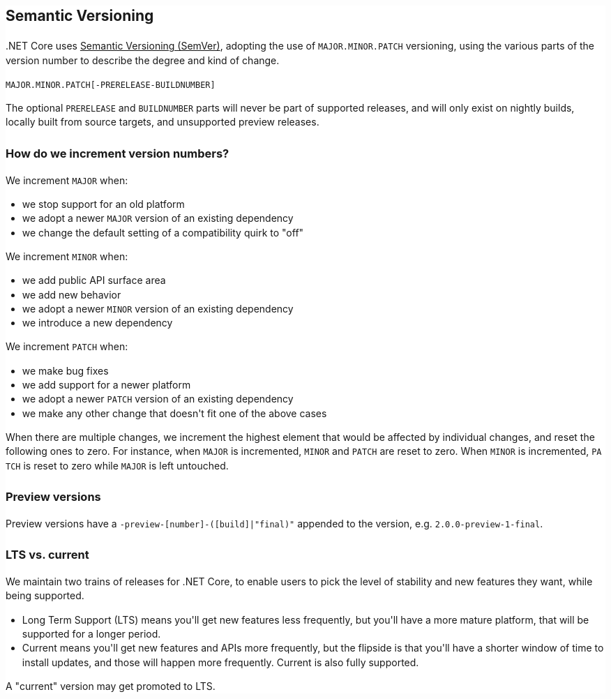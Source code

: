 ## Semantic Versioning

.NET Core uses [Semantic Versioning (SemVer)](http://semver.org/), adopting the use of `MAJOR.MINOR.PATCH` versioning, using the various parts of the version number to describe the degree and kind of change.

```
MAJOR.MINOR.PATCH[-PRERELEASE-BUILDNUMBER]
```

The optional `PRERELEASE` and `BUILDNUMBER` parts will never be part of supported releases, and will only exist on nightly builds, locally built from source targets, and unsupported preview releases.

### How do we increment version numbers?

We increment `MAJOR` when:
  - we stop support for an old platform
  - we adopt a newer `MAJOR` version of an existing dependency 
  - we change the default setting of a compatibility quirk to "off"

We increment `MINOR` when:
  - we add public API surface area 
  - we add new behavior
  - we adopt a newer `MINOR` version of an existing dependency
  - we introduce a new dependency 
  
We increment `PATCH` when:
  - we make bug fixes
  - we add support for a newer platform
  - we adopt a newer `PATCH` version of an existing dependency
  - we make any other change that doesn't fit one of the above cases

When there are multiple changes, we increment the highest element that would be affected by individual changes, and reset the following ones to zero. For instance, when `MAJOR` is incremented, `MINOR` and `PATCH` are reset to zero. When `MINOR` is incremented, `PATCH` is reset to zero while `MAJOR` is left untouched.

### Preview versions

Preview versions have a `-preview-[number]-([build]|"final)"` appended to the version, e.g. `2.0.0-preview-1-final`.

### LTS vs. current

We maintain two trains of releases for .NET Core, to enable users to pick the level of stability and new features they want, while being supported.

- Long Term Support (LTS) means you'll get new features less frequently, but you'll have a more mature platform, that will be supported for a longer period.
- Current means you'll get new features and APIs more frequently, but the flipside is that you'll have a shorter window of time to install updates, and those will happen more frequently. Current is also fully supported.

A "current" version may get promoted to LTS.
